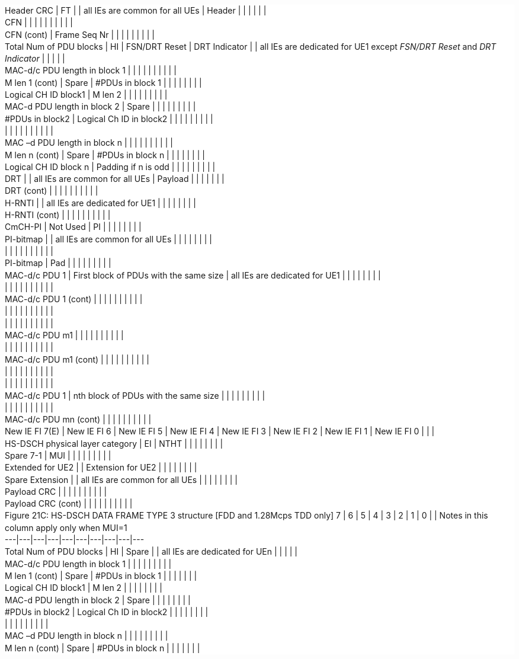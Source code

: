Header CRC | FT |  | all IEs are common for all UEs | Header |  |  |  |  |  |   
CFN |  |  |  |  |  |  |  |  |  |   
CFN (cont) | Frame Seq Nr |  |  |  |  |  |  |  |  |   
Total Num of PDU blocks | HI | FSN/DRT Reset | DRT Indicator |  | all IEs are dedicated for UE1 except _FSN/DRT Reset_ and _DRT Indicator_ |  |  |  |  |   
MAC-d/c PDU length in block 1 |  |  |  |  |  |  |  |  |  |   
M len 1 (cont) | Spare | #PDUs in block 1 |  |  |  |  |  |  |  |   
Logical CH ID block1 | M len 2 |  |  |  |  |  |  |  |  |   
MAC-d PDU length in block 2 | Spare |  |  |  |  |  |  |  |  |   
#PDUs in block2 | Logical Ch ID in block2 |  |  |  |  |  |  |  |  |   
|  |  |  |  |  |  |  |  |  |   
MAC –d PDU length in block n |  |  |  |  |  |  |  |  |  |   
M len n (cont) | Spare | #PDUs in block n |  |  |  |  |  |  |  |   
Logical CH ID block n | Padding if n is odd |  |  |  |  |  |  |  |  |   
DRT |  | all IEs are common for all UEs | Payload |  |  |  |  |  |  |   
DRT (cont) |  |  |  |  |  |  |  |  |  |   
H-RNTI |  | all IEs are dedicated for UE1 |  |  |  |  |  |  |  |   
H-RNTI (cont) |  |  |  |  |  |  |  |  |  |   
CmCH-PI | Not Used | PI |  |  |  |  |  |  |  |   
PI-bitmap |  | all IEs are common for all UEs |  |  |  |  |  |  |  |   
|  |  |  |  |  |  |  |  |  |   
PI-bitmap | Pad |  |  |  |  |  |  |  |  |   
MAC-d/c PDU 1 | First block of PDUs with the same size | all IEs are dedicated for UE1 |  |  |  |  |  |  |  |   
|  |  |  |  |  |  |  |  |  |   
MAC-d/c PDU 1 (cont) |  |  |  |  |  |  |  |  |  |   
|  |  |  |  |  |  |  |  |  |   
|  |  |  |  |  |  |  |  |  |   
MAC-d/c PDU m1 |  |  |  |  |  |  |  |  |  |   
|  |  |  |  |  |  |  |  |  |   
MAC-d/c PDU m1 (cont) |  |  |  |  |  |  |  |  |  |   
|  |  |  |  |  |  |  |  |  |   
|  |  |  |  |  |  |  |  |  |   
MAC-d/c PDU 1 | nth block of PDUs with the same size |  |  |  |  |  |  |  |  |   
|  |  |  |  |  |  |  |  |  |   
MAC-d/c PDU mn (cont) |  |  |  |  |  |  |  |  |  |   
New IE FI 7(E) | New IE FI 6 | New IE FI 5 | New IE FI 4 | New IE FI 3 | New IE FI 2 | New IE FI 1 | New IE FI 0 |  |  |   
HS-DSCH physical layer category | EI | NTHT |  |  |  |  |  |  |  |   
Spare 7-1 | MUI |  |  |  |  |  |  |  |  |   
Extended for UE2 |  | Extension for UE2 |  |  |  |  |  |  |  |   
Spare Extension |  | all IEs are common for all UEs |  |  |  |  |  |  |  |   
Payload CRC |  |  |  |  |  |  |  |  |  |   
Payload CRC (cont) |  |  |  |  |  |  |  |  |  |   
Figure 21C: HS-DSCH DATA FRAME TYPE 3 structure [FDD and 1.28Mcps TDD only]
7 | 6 | 5 | 4 | 3 | 2 | 1 | 0 |  | Notes in this column apply only when MUI=1  
---|---|---|---|---|---|---|---|---|---  
Total Num of PDU blocks | HI | Spare |  | all IEs are dedicated for UEn |  |  |  |  |   
MAC-d/c PDU length in block 1 |  |  |  |  |  |  |  |  |   
M len 1 (cont) | Spare | #PDUs in block 1 |  |  |  |  |  |  |   
Logical CH ID block1 | M len 2 |  |  |  |  |  |  |  |   
MAC-d PDU length in block 2 | Spare |  |  |  |  |  |  |  |   
#PDUs in block2 | Logical Ch ID in block2 |  |  |  |  |  |  |  |   
|  |  |  |  |  |  |  |  |   
MAC –d PDU length in block n |  |  |  |  |  |  |  |  |   
M len n (cont) | Spare | #PDUs in block n |  |  |  |  |  |  |   